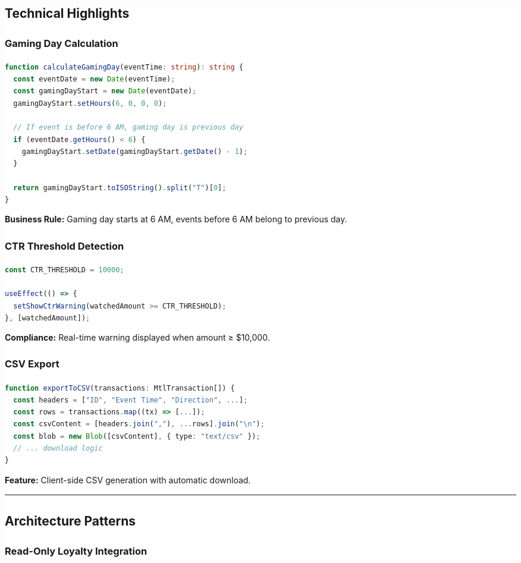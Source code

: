 
## Technical Highlights

### Gaming Day Calculation

```typescript
function calculateGamingDay(eventTime: string): string {
  const eventDate = new Date(eventTime);
  const gamingDayStart = new Date(eventDate);
  gamingDayStart.setHours(6, 0, 0, 0);

  // If event is before 6 AM, gaming day is previous day
  if (eventDate.getHours() < 6) {
    gamingDayStart.setDate(gamingDayStart.getDate() - 1);
  }

  return gamingDayStart.toISOString().split("T")[0];
}
```

**Business Rule:** Gaming day starts at 6 AM, events before 6 AM belong to previous day.

### CTR Threshold Detection

```typescript
const CTR_THRESHOLD = 10000;

useEffect(() => {
  setShowCtrWarning(watchedAmount >= CTR_THRESHOLD);
}, [watchedAmount]);
```

**Compliance:** Real-time warning displayed when amount ≥ $10,000.

### CSV Export

```typescript
function exportToCSV(transactions: MtlTransaction[]) {
  const headers = ["ID", "Event Time", "Direction", ...];
  const rows = transactions.map((tx) => [...]);
  const csvContent = [headers.join(","), ...rows].join("\n");
  const blob = new Blob([csvContent], { type: "text/csv" });
  // ... download logic
}
```

**Feature:** Client-side CSV generation with automatic download.

---

## Architecture Patterns

### Read-Only Loyalty Integration
